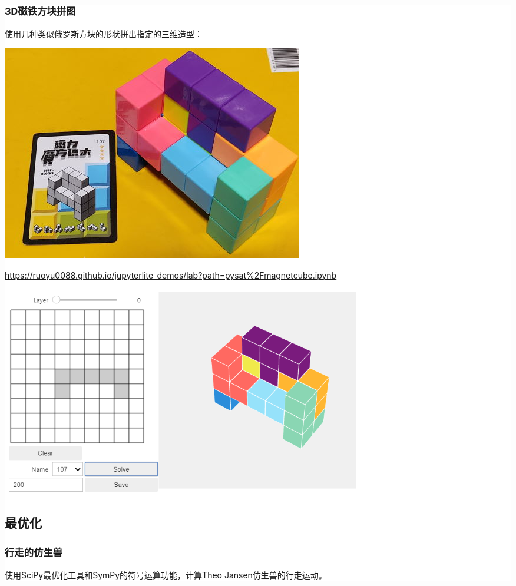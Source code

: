 ### 3D磁铁方块拼图

使用几种类似俄罗斯方块的形状拼出指定的三维造型：

![](images/magnetcube.jpg)

https://ruoyu0088.github.io/jupyterlite_demos/lab?path=pysat%2Fmagnetcube.ipynb

![](images/magnetcube.png)

## 最优化

### 行走的仿生兽

使用SciPy最优化工具和SymPy的符号运算功能，计算Theo Jansen仿生兽的行走运动。
